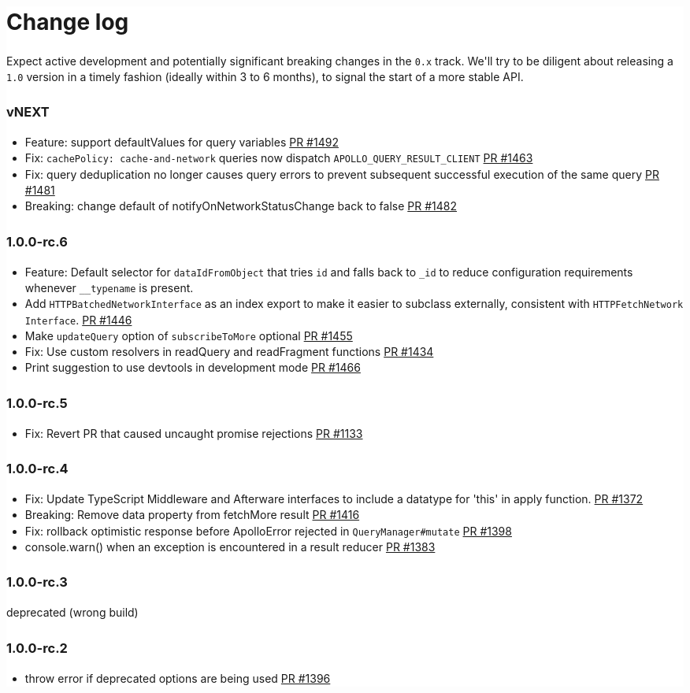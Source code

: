 # Change log

Expect active development and potentially significant breaking changes in the `0.x` track. We'll try to be diligent about releasing a `1.0` version in a timely fashion (ideally within 3 to 6 months), to signal the start of a more stable API.

### vNEXT
- Feature: support defaultValues for query variables [PR #1492](https://github.com/apollographql/apollo-client/pull/1492)
- Fix: `cachePolicy: cache-and-network` queries now dispatch `APOLLO_QUERY_RESULT_CLIENT` [PR #1463](https://github.com/apollographql/apollo-client/pull/1463)
- Fix: query deduplication no longer causes query errors to prevent subsequent successful execution of the same query  [PR #1481](https://github.com/apollographql/apollo-client/pull/1481)
- Breaking: change default of notifyOnNetworkStatusChange back to false [PR #1482](https://github.com/apollographql/apollo-client/pull/1482)


### 1.0.0-rc.6
- Feature: Default selector for `dataIdFromObject` that tries `id` and falls back to `_id` to reduce configuration requirements whenever `__typename` is present.
- Add `HTTPBatchedNetworkInterface` as an index export to make it easier
to subclass externally, consistent with `HTTPFetchNetworkInterface`. [PR #1446](https://github.com/apollographql/apollo-client/pull/1446)
- Make `updateQuery` option of `subscribeToMore` optional [PR #1455](https://github.com/apollographql/apollo-client/pull/1455)
- Fix: Use custom resolvers in readQuery and readFragment functions [PR #1434](https://github.com/apollographql/apollo-client/pull/1434)
- Print suggestion to use devtools in development mode [PR #1466](https://github.com/apollographql/apollo-client/pull/1466)

### 1.0.0-rc.5
- Fix: Revert PR that caused uncaught promise rejections [PR #1133](https://github.com/apollographql/apollo-client/pull/1133)


### 1.0.0-rc.4
- Fix: Update TypeScript Middleware and Afterware interfaces to include a datatype for 'this' in apply function. [PR #1372](https://github.com/apollographql/apollo-client/pull/1372)
- Breaking: Remove data property from fetchMore result [PR #1416](https://github.com/apollographql/apollo-client/pull/1416)
- Fix: rollback optimistic response before ApolloError rejected in `QueryManager#mutate` [PR #1398](https://github.com/apollographql/apollo-client/pull/1398)
- console.warn() when an exception is encountered in a result reducer [PR #1383](https://github.com/apollographql/apollo-client/pull/1383)

### 1.0.0-rc.3
deprecated (wrong build)

### 1.0.0-rc.2
- throw error if deprecated options are being used [PR #1396](https://github.com/apollographql/apollo-client/pull/1396)
